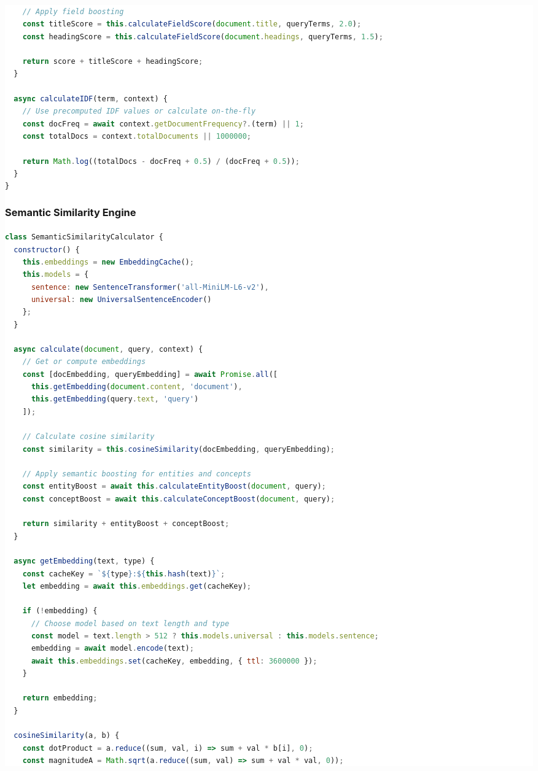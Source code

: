 ```javascript
    // Apply field boosting
    const titleScore = this.calculateFieldScore(document.title, queryTerms, 2.0);
    const headingScore = this.calculateFieldScore(document.headings, queryTerms, 1.5);
    
    return score + titleScore + headingScore;
  }
  
  async calculateIDF(term, context) {
    // Use precomputed IDF values or calculate on-the-fly
    const docFreq = await context.getDocumentFrequency?.(term) || 1;
    const totalDocs = context.totalDocuments || 1000000;
    
    return Math.log((totalDocs - docFreq + 0.5) / (docFreq + 0.5));
  }
}
```

### Semantic Similarity Engine

```javascript
class SemanticSimilarityCalculator {
  constructor() {
    this.embeddings = new EmbeddingCache();
    this.models = {
      sentence: new SentenceTransformer('all-MiniLM-L6-v2'),
      universal: new UniversalSentenceEncoder()
    };
  }
  
  async calculate(document, query, context) {
    // Get or compute embeddings
    const [docEmbedding, queryEmbedding] = await Promise.all([
      this.getEmbedding(document.content, 'document'),
      this.getEmbedding(query.text, 'query')
    ]);
    
    // Calculate cosine similarity
    const similarity = this.cosineSimilarity(docEmbedding, queryEmbedding);
    
    // Apply semantic boosting for entities and concepts
    const entityBoost = await this.calculateEntityBoost(document, query);
    const conceptBoost = await this.calculateConceptBoost(document, query);
    
    return similarity + entityBoost + conceptBoost;
  }
  
  async getEmbedding(text, type) {
    const cacheKey = `${type}:${this.hash(text)}`;
    let embedding = await this.embeddings.get(cacheKey);
    
    if (!embedding) {
      // Choose model based on text length and type
      const model = text.length > 512 ? this.models.universal : this.models.sentence;
      embedding = await model.encode(text);
      await this.embeddings.set(cacheKey, embedding, { ttl: 3600000 });
    }
    
    return embedding;
  }
  
  cosineSimilarity(a, b) {
    const dotProduct = a.reduce((sum, val, i) => sum + val * b[i], 0);
    const magnitudeA = Math.sqrt(a.reduce((sum, val) => sum + val * val, 0));
```